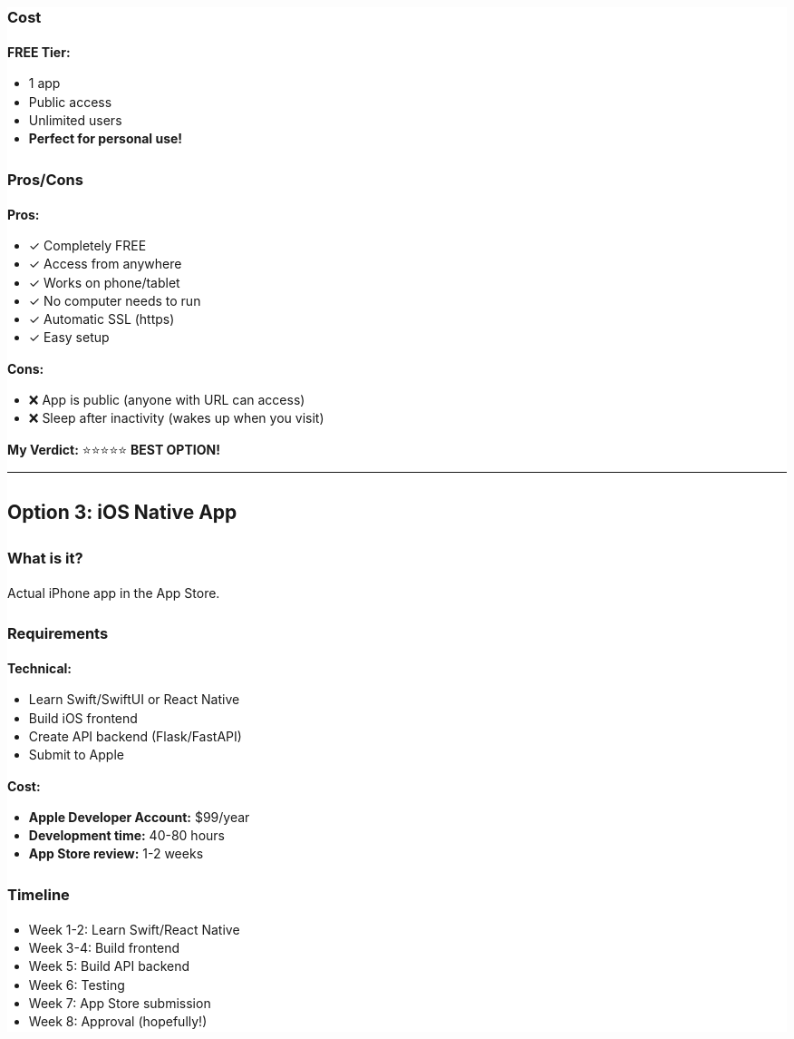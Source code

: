 ### Cost

**FREE Tier:**
- 1 app
- Public access
- Unlimited users
- **Perfect for personal use!**

### Pros/Cons

**Pros:**
- ✓ Completely FREE
- ✓ Access from anywhere
- ✓ Works on phone/tablet
- ✓ No computer needs to run
- ✓ Automatic SSL (https)
- ✓ Easy setup

**Cons:**
- ❌ App is public (anyone with URL can access)
- ❌ Sleep after inactivity (wakes up when you visit)

**My Verdict:** ⭐⭐⭐⭐⭐ **BEST OPTION!**

---

## Option 3: iOS Native App

### What is it?

Actual iPhone app in the App Store.

### Requirements

**Technical:**
- Learn Swift/SwiftUI or React Native
- Build iOS frontend
- Create API backend (Flask/FastAPI)
- Submit to Apple

**Cost:**
- **Apple Developer Account:** $99/year
- **Development time:** 40-80 hours
- **App Store review:** 1-2 weeks

### Timeline

- Week 1-2: Learn Swift/React Native
- Week 3-4: Build frontend
- Week 5: Build API backend
- Week 6: Testing
- Week 7: App Store submission
- Week 8: Approval (hopefully!)
